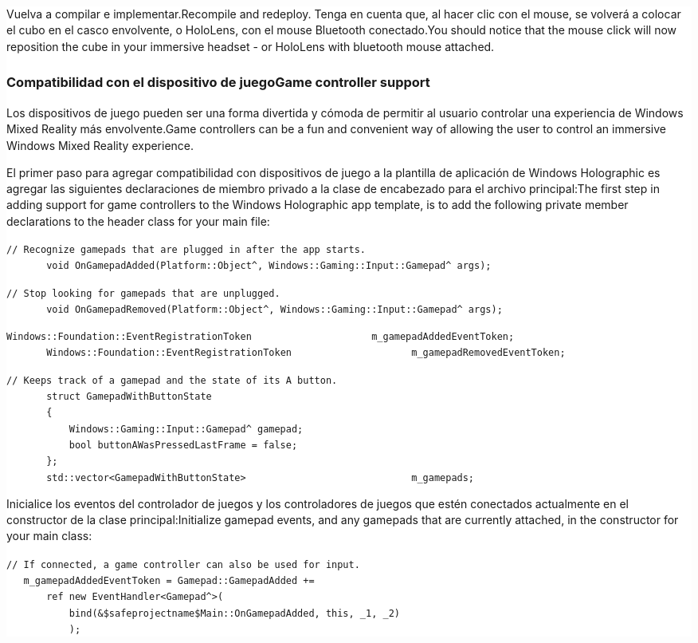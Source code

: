 <span data-ttu-id="b308c-141">Vuelva a compilar e implementar.</span><span class="sxs-lookup"><span data-stu-id="b308c-141">Recompile and redeploy.</span></span> <span data-ttu-id="b308c-142">Tenga en cuenta que, al hacer clic con el mouse, se volverá a colocar el cubo en el casco envolvente, o HoloLens, con el mouse Bluetooth conectado.</span><span class="sxs-lookup"><span data-stu-id="b308c-142">You should notice that the mouse click will now reposition the cube in your immersive headset - or HoloLens with bluetooth mouse attached.</span></span>

### <a name="game-controller-support"></a><span data-ttu-id="b308c-143">Compatibilidad con el dispositivo de juego</span><span class="sxs-lookup"><span data-stu-id="b308c-143">Game controller support</span></span>

<span data-ttu-id="b308c-144">Los dispositivos de juego pueden ser una forma divertida y cómoda de permitir al usuario controlar una experiencia de Windows Mixed Reality más envolvente.</span><span class="sxs-lookup"><span data-stu-id="b308c-144">Game controllers can be a fun and convenient way of allowing the user to control an immersive Windows Mixed Reality experience.</span></span>

<span data-ttu-id="b308c-145">El primer paso para agregar compatibilidad con dispositivos de juego a la plantilla de aplicación de Windows Holographic es agregar las siguientes declaraciones de miembro privado a la clase de encabezado para el archivo principal:</span><span class="sxs-lookup"><span data-stu-id="b308c-145">The first step in adding support for game controllers to the Windows Holographic app template, is to add the following private member declarations to the header class for your main file:</span></span>

```
// Recognize gamepads that are plugged in after the app starts.
       void OnGamepadAdded(Platform::Object^, Windows::Gaming::Input::Gamepad^ args);
```

```
// Stop looking for gamepads that are unplugged.
       void OnGamepadRemoved(Platform::Object^, Windows::Gaming::Input::Gamepad^ args);
```

```
Windows::Foundation::EventRegistrationToken                     m_gamepadAddedEventToken;
       Windows::Foundation::EventRegistrationToken                     m_gamepadRemovedEventToken;
```

```
// Keeps track of a gamepad and the state of its A button.
       struct GamepadWithButtonState
       {
           Windows::Gaming::Input::Gamepad^ gamepad;
           bool buttonAWasPressedLastFrame = false;
       };
       std::vector<GamepadWithButtonState>                             m_gamepads;
```

<span data-ttu-id="b308c-146">Inicialice los eventos del controlador de juegos y los controladores de juegos que estén conectados actualmente en el constructor de la clase principal:</span><span class="sxs-lookup"><span data-stu-id="b308c-146">Initialize gamepad events, and any gamepads that are currently attached, in the constructor for your main class:</span></span>

```
// If connected, a game controller can also be used for input.
   m_gamepadAddedEventToken = Gamepad::GamepadAdded +=
       ref new EventHandler<Gamepad^>(
           bind(&$safeprojectname$Main::OnGamepadAdded, this, _1, _2)
           );
```

